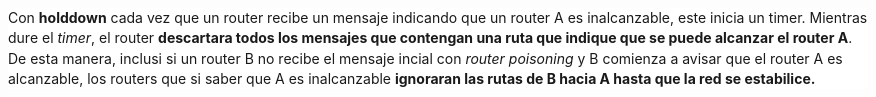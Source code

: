 Con **holddown** cada vez que un router recibe un mensaje indicando que un router A es inalcanzable, este inicia un timer. Mientras dure el *timer*, el router **descartara todos los mensajes que contengan una ruta que indique que se puede alcanzar el router A**. De esta manera, inclusi si un router B no recibe el mensaje incial con *router poisoning* y B comienza a avisar que el router A es alcanzable, los routers que si saber que A es inalcanzable **ignoraran las rutas de B hacia A hasta que la red se estabilice.**
